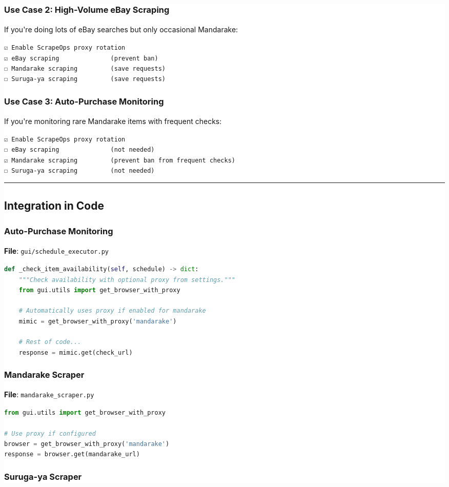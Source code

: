 ### Use Case 2: High-Volume eBay Scraping

If you're doing lots of eBay searches but only occasional Mandarake:

```
☑ Enable ScrapeOps proxy rotation
☑ eBay scraping              (prevent ban)
☐ Mandarake scraping         (save requests)
☐ Suruga-ya scraping         (save requests)
```

### Use Case 3: Auto-Purchase Monitoring

If you're monitoring rare Mandarake items with frequent checks:

```
☑ Enable ScrapeOps proxy rotation
☐ eBay scraping              (not needed)
☑ Mandarake scraping         (prevent ban from frequent checks)
☐ Suruga-ya scraping         (not needed)
```

---

## Integration in Code

### Auto-Purchase Monitoring

**File**: `gui/schedule_executor.py`

```python
def _check_item_availability(self, schedule) -> dict:
    """Check availability with optional proxy from settings."""
    from gui.utils import get_browser_with_proxy

    # Automatically uses proxy if enabled for mandarake
    mimic = get_browser_with_proxy('mandarake')

    # Rest of code...
    response = mimic.get(check_url)
```

### Mandarake Scraper

**File**: `mandarake_scraper.py`

```python
from gui.utils import get_browser_with_proxy

# Use proxy if configured
browser = get_browser_with_proxy('mandarake')
response = browser.get(mandarake_url)
```

### Suruga-ya Scraper
